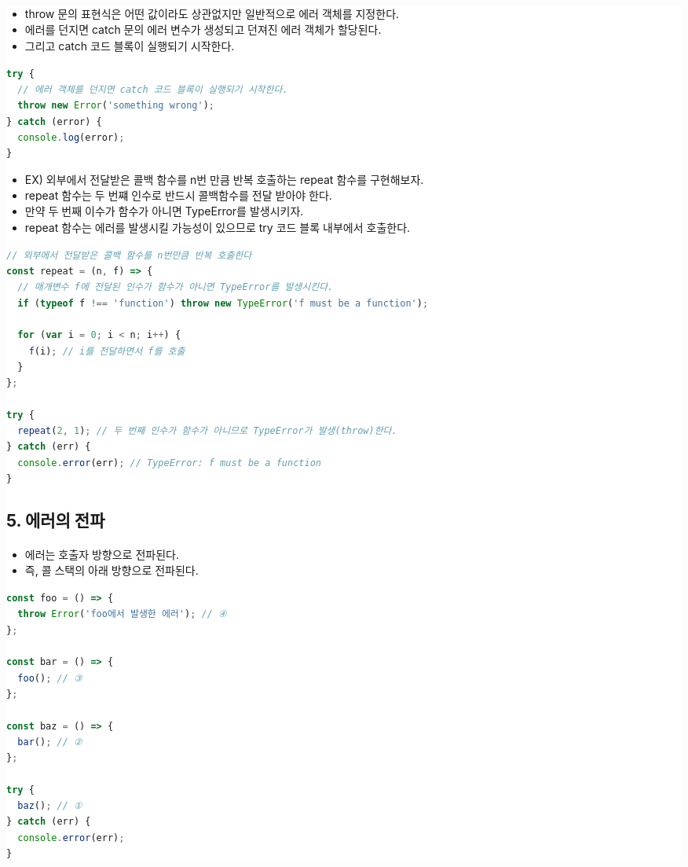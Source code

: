 - throw 문의 표현식은 어떤 값이라도 상관없지만 일반적으로 에러 객체를 지정한다.
- 에러를 던지면 catch 문의 에러 변수가 생성되고 던져진 에러 객체가 할당된다.
- 그리고 catch 코드 블록이 실행되기 시작한다.

```jsx
try {
  // 에러 객체를 던지면 catch 코드 블록이 실행되기 시작한다.
  throw new Error('something wrong');
} catch (error) {
  console.log(error);
}
```

- EX) 외부에서 전달받은 콜백 함수를 n번 만큼 반복 호출하는 repeat 함수를 구현해보자.
- repeat 함수는 두 번쨰 인수로 반드시 콜백함수를 전달 받아야 한다.
- 만약 두 번째 이수가 함수가 아니면 TypeError를 발생시키자.
- repeat 함수는 에러를 발생시킬 가능성이 있으므로 try 코드 블록 내부에서 호출한다.

```jsx
// 외부에서 전달받은 콜백 함수를 n번만큼 반복 호출한다
const repeat = (n, f) => {
  // 매개변수 f에 전달된 인수가 함수가 아니면 TypeError를 발생시킨다.
  if (typeof f !== 'function') throw new TypeError('f must be a function');

  for (var i = 0; i < n; i++) {
    f(i); // i를 전달하면서 f를 호출
  }
};

try {
  repeat(2, 1); // 두 번째 인수가 함수가 아니므로 TypeError가 발생(throw)한다.
} catch (err) {
  console.error(err); // TypeError: f must be a function
}
```

## 5. 에러의 전파

- 에러는 호출자 방향으로 전파된다.
- 즉, 콜 스택의 아래 방향으로 전파된다.

```jsx
const foo = () => {
  throw Error('foo에서 발생한 에러'); // ④
};

const bar = () => {
  foo(); // ③
};

const baz = () => {
  bar(); // ②
};

try {
  baz(); // ①
} catch (err) {
  console.error(err);
}
```
